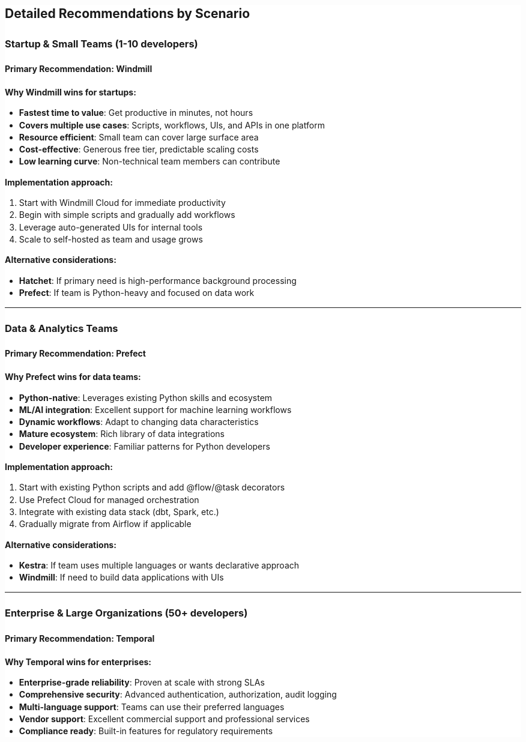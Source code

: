 
## Detailed Recommendations by Scenario

### Startup & Small Teams (1-10 developers)

#### Primary Recommendation: Windmill
**Why Windmill wins for startups:**
- **Fastest time to value**: Get productive in minutes, not hours
- **Covers multiple use cases**: Scripts, workflows, UIs, and APIs in one platform
- **Resource efficient**: Small team can cover large surface area
- **Cost-effective**: Generous free tier, predictable scaling costs
- **Low learning curve**: Non-technical team members can contribute

**Implementation approach:**
1. Start with Windmill Cloud for immediate productivity
2. Begin with simple scripts and gradually add workflows
3. Leverage auto-generated UIs for internal tools
4. Scale to self-hosted as team and usage grows

**Alternative considerations:**
- **Hatchet**: If primary need is high-performance background processing
- **Prefect**: If team is Python-heavy and focused on data work

---

### Data & Analytics Teams

#### Primary Recommendation: Prefect
**Why Prefect wins for data teams:**
- **Python-native**: Leverages existing Python skills and ecosystem
- **ML/AI integration**: Excellent support for machine learning workflows
- **Dynamic workflows**: Adapt to changing data characteristics
- **Mature ecosystem**: Rich library of data integrations
- **Developer experience**: Familiar patterns for Python developers

**Implementation approach:**
1. Start with existing Python scripts and add @flow/@task decorators
2. Use Prefect Cloud for managed orchestration
3. Integrate with existing data stack (dbt, Spark, etc.)
4. Gradually migrate from Airflow if applicable

**Alternative considerations:**
- **Kestra**: If team uses multiple languages or wants declarative approach
- **Windmill**: If need to build data applications with UIs

---

### Enterprise & Large Organizations (50+ developers)

#### Primary Recommendation: Temporal
**Why Temporal wins for enterprises:**
- **Enterprise-grade reliability**: Proven at scale with strong SLAs
- **Comprehensive security**: Advanced authentication, authorization, audit logging
- **Multi-language support**: Teams can use their preferred languages
- **Vendor support**: Excellent commercial support and professional services
- **Compliance ready**: Built-in features for regulatory requirements
